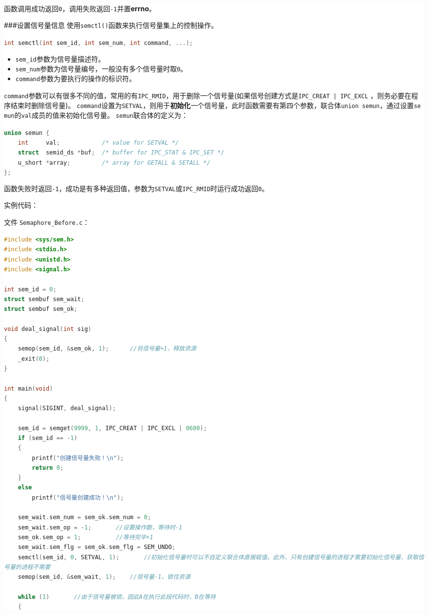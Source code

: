 函数调用成功返回`0`，调用失败返回`-1`并置**errno**。

###设置信号量信息
使用`semctl()`函数来执行信号量集上的控制操作。

```c
int semctl(int sem_id, int sem_num, int command, ...);
```

- `sem_id`参数为信号量描述符。
- `sem_num`参数为信号量编号，一般没有多个信号量时取`0`。
- `command`参数为要执行的操作的标识符。

`command`参数可以有很多不同的值，常用的有`IPC_RMID`，用于删除一个信号量(如果信号创建方式是`IPC_CREAT | IPC_EXCL` ，则务必要在程序结束时删除信号量)。
`command`设置为`SETVAL`，则用于**初始化**一个信号量，此时函数需要有第四个参数，联合体`union semun`，通过设置`semun`的`val`成员的值来初始化信号量。
`semun`联合体的定义为：

```c
union semun {
	int     val;            /* value for SETVAL */
	struct  semid_ds *buf;  /* buffer for IPC_STAT & IPC_SET */
	u_short *array;         /* array for GETALL & SETALL */
};
```

函数失败时返回`-1`，成功是有多种返回值，参数为`SETVAL`或`IPC_RMID`时运行成功返回`0`。

实例代码：

文件 `Semaphore_Before.c`：

```c
#include <sys/sem.h>
#include <stdio.h>
#include <unistd.h>
#include <signal.h>

int sem_id = 0;
struct sembuf sem_wait;
struct sembuf sem_ok;

void deal_signal(int sig)
{
	semop(sem_id, &sem_ok, 1);		//将信号量+1，释放资源
	_exit(0);
}

int main(void)
{
	signal(SIGINT, deal_signal);

	sem_id = semget(9999, 1, IPC_CREAT | IPC_EXCL | 0600);
	if (sem_id == -1)
	{
		printf("创建信号量失败！\n");
		return 0;
	}
	else
		printf("信号量创建成功！\n");

	sem_wait.sem_num = sem_ok.sem_num = 0;
	sem_wait.sem_op = -1;		//设置操作数，等待时-1
	sem_ok.sem_op = 1;			//等待完毕+1
	sem_wait.sem_flg = sem_ok.sem_flg = SEM_UNDO;
	semctl(sem_id, 0, SETVAL, 1);		//初始化信号量时可以不自定义联合体直接赋值。此外，只有创建信号量的进程才需要初始化信号量，获取信号量的进程不需要
	semop(sem_id, &sem_wait, 1);	//信号量-1，锁住资源

	while (1)		//由于信号量被锁，因此A在执行此段代码时，B在等待
	{
```